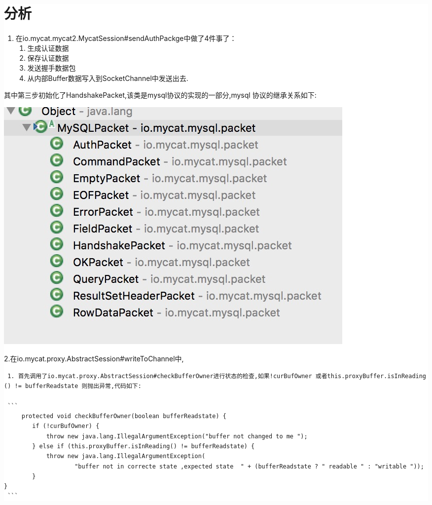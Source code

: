 # 分析

1. 在io.mycat.mycat2.MycatSession#sendAuthPackge中做了4件事了：
	1. 生成认证数据
	2. 保存认证数据
	3. 发送握手数据包
	4. 从内部Buffer数据写入到SocketChannel中发送出去.

  其中第三步初始化了HandshakePacket,该类是mysql协议的实现的一部分,mysql 协议的继承关系如下:
  
  ![](./packet.png)
  
  
  2.在io.mycat.proxy.AbstractSession#writeToChannel中,
  	 
  	 1. 首先调用了io.mycat.proxy.AbstractSession#checkBufferOwner进行状态的检查,如果!curBufOwner 或者this.proxyBuffer.isInReading() != bufferReadstate 则抛出异常,代码如下:
  	 
  	 ```
	  	 protected void checkBufferOwner(boolean bufferReadstate) {
			if (!curBufOwner) {
				throw new java.lang.IllegalArgumentException("buffer not changed to me ");
			} else if (this.proxyBuffer.isInReading() != bufferReadstate) {
				throw new java.lang.IllegalArgumentException(
						"buffer not in correcte state ,expected state  " + (bufferReadstate ? " readable " : "writable "));
			}
	}
  	 ```
  	 